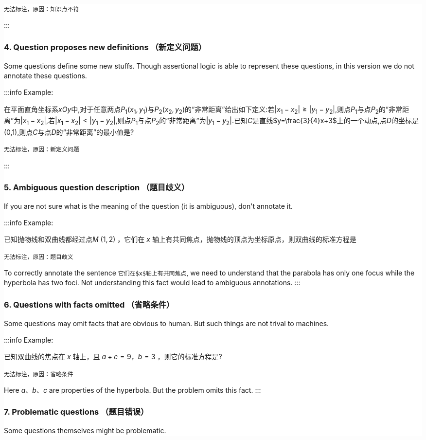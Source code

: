 ```
无法标注，原因：知识点不符
```
:::

### 4. Question proposes new definitions （新定义问题）

Some questions define some new stuffs. Though assertional logic is able to represent these questions, in this version we do not annotate these questions.

:::info
Example:

在平面直角坐标系$xOy$中,对于任意两点$P_{1}(x_{1},y_{1})$与$P_{2}(x_{2},y_{2})$的“非常距离”给出如下定义:若$|x_{1}-x_{2}|\ge|y_{1}-y_{2}|$,则点$P_{1}$与点$P_{2}$的“非常距离”为$|x_{1}-x_{2}|$,若$|x_{1}-x_{2}|<|y_{1}-y_{2}|$,则点$P_{1}$与点$P_{2}$的“非常距离”为$|y_{1}-y_{2}|$.已知$C$是直线$y=\frac{3}{4}x+3$上的一个动点,点$D$的坐标是(0,1),则点$C$与点$D$的“非常距离”的最小值是?
```
无法标注，原因：新定义问题
```
:::

### 5. Ambiguous question description （题目歧义）

If you are not sure what is the meaning of the question (it is ambiguous), don't annotate it.

:::info
Example:

已知抛物线和双曲线都经过点$M$ $(1, 2)$ ，它们在 $x$ 轴上有共同焦点，抛物线的顶点为坐标原点，则双曲线的标准方程是
```
无法标注，原因：题目歧义
```

To correctly annotate the sentence `它们在$x$轴上有共同焦点`, we need to understand that the parabola has only one focus while the hyperbola has two foci. Not understanding this fact would lead to ambiguous annotations.
:::

### 6. Questions with facts omitted （省略条件）

Some questions may omit facts that are obvious to human. But such things are not trival to machines.

:::info
Example:

已知双曲线的焦点在 $x$ 轴上，且 $a+c=9 ， b=3$ ，则它的标准方程是?
```
无法标注，原因：省略条件
```

Here $a$、$b$、$c$ are properties of the hyperbola. But the problem omits this fact.
:::

### 7. Problematic questions （题目错误）

Some questions themselves might be problematic.
